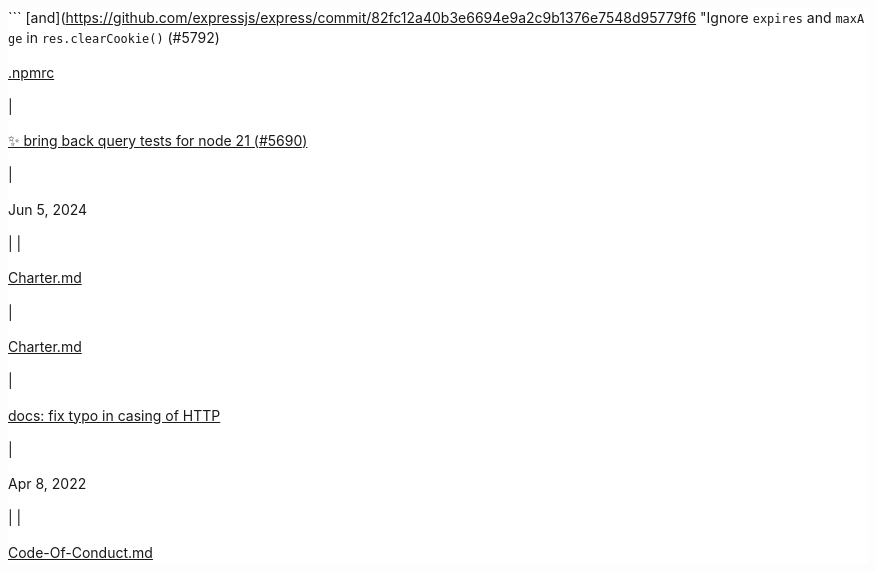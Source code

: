 ``` [and](https://github.com/expressjs/express/commit/82fc12a40b3e6694e9a2c9b1376e7548d95779f6 "Ignore `expires` and `maxAge` in `res.clearCookie()` (#5792)

[.npmrc](https://github.com/expressjs/express/blob/master/.npmrc ".npmrc")







 | 

[✨ bring back query tests for node 21 (](https://github.com/expressjs/express/commit/689073d657b646b5d01448a6a69f88016f40761b "✨ bring back query tests for node 21 (#5690)")[#5690](https://github.com/expressjs/express/pull/5690)[)](https://github.com/expressjs/express/commit/689073d657b646b5d01448a6a69f88016f40761b "✨ bring back query tests for node 21 (#5690)")



 | 

Jun 5, 2024

 |
| 

[Charter.md](https://github.com/expressjs/express/blob/master/Charter.md "Charter.md")







 | 

[Charter.md](https://github.com/expressjs/express/blob/master/Charter.md "Charter.md")







 | 

[docs: fix typo in casing of HTTP](https://github.com/expressjs/express/commit/99175c3ef63166d199bab8f402103522dec5f0ee "docs: fix typo in casing of HTTP
closes #4872")



 | 

Apr 8, 2022

 |
| 

[Code-Of-Conduct.md](https://github.com/expressjs/express/blob/master/Code-Of-Conduct.md "Code-Of-Conduct.md")



```